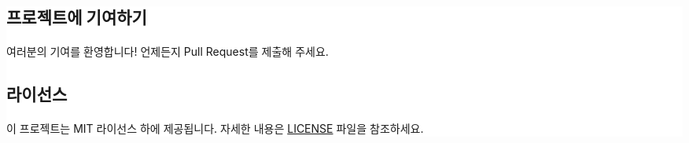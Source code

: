 ## 프로젝트에 기여하기

여러분의 기여를 환영합니다! 언제든지 Pull Request를 제출해 주세요.

## 라이선스

이 프로젝트는 MIT 라이선스 하에 제공됩니다. 자세한 내용은 [LICENSE](LICENSE) 파일을 참조하세요.
